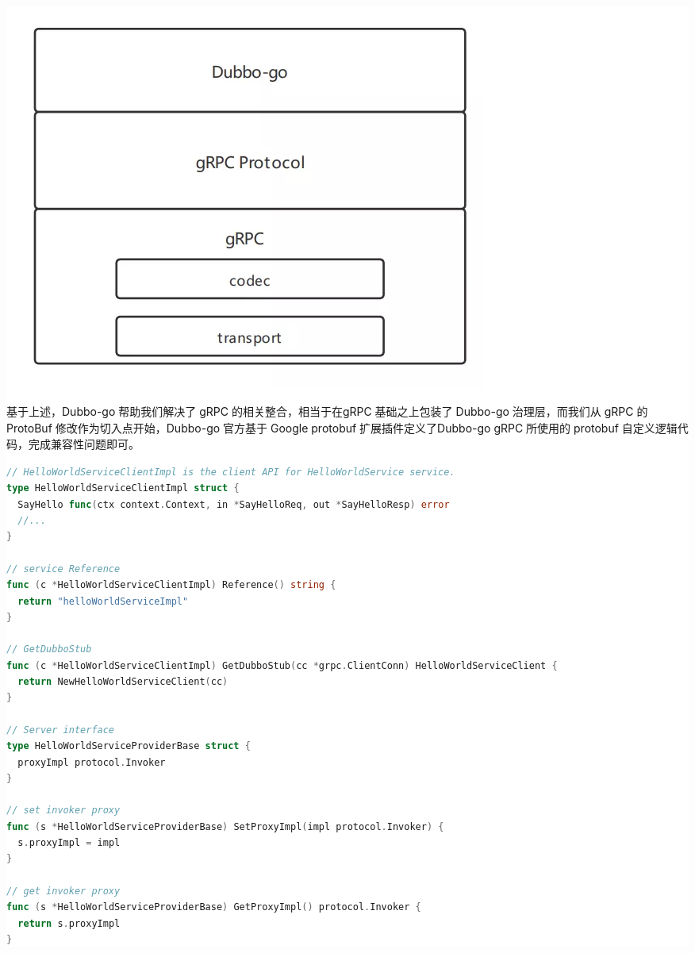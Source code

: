 ![](../../img/blog/dubbo-go-dewu-community.resources/643.webp)

基于上述，Dubbo-go 帮助我们解决了 gRPC 的相关整合，相当于在gRPC 基础之上包装了 Dubbo-go 治理层，而我们从 gRPC 的 ProtoBuf 修改作为切入点开始，Dubbo-go 官方基于 Google protobuf 扩展插件定义了Dubbo-go gRPC 所使用的 protobuf 自定义逻辑代码，完成兼容性问题即可。

```go
// HelloWorldServiceClientImpl is the client API for HelloWorldService service.
type HelloWorldServiceClientImpl struct {
  SayHello func(ctx context.Context, in *SayHelloReq, out *SayHelloResp) error
  //...
}

// service Reference
func (c *HelloWorldServiceClientImpl) Reference() string {
  return "helloWorldServiceImpl"
}

// GetDubboStub
func (c *HelloWorldServiceClientImpl) GetDubboStub(cc *grpc.ClientConn) HelloWorldServiceClient {
  return NewHelloWorldServiceClient(cc)
}

// Server interface
type HelloWorldServiceProviderBase struct {
  proxyImpl protocol.Invoker
}

// set invoker proxy
func (s *HelloWorldServiceProviderBase) SetProxyImpl(impl protocol.Invoker) {
  s.proxyImpl = impl
}

// get invoker proxy
func (s *HelloWorldServiceProviderBase) GetProxyImpl() protocol.Invoker {
  return s.proxyImpl
}
```
